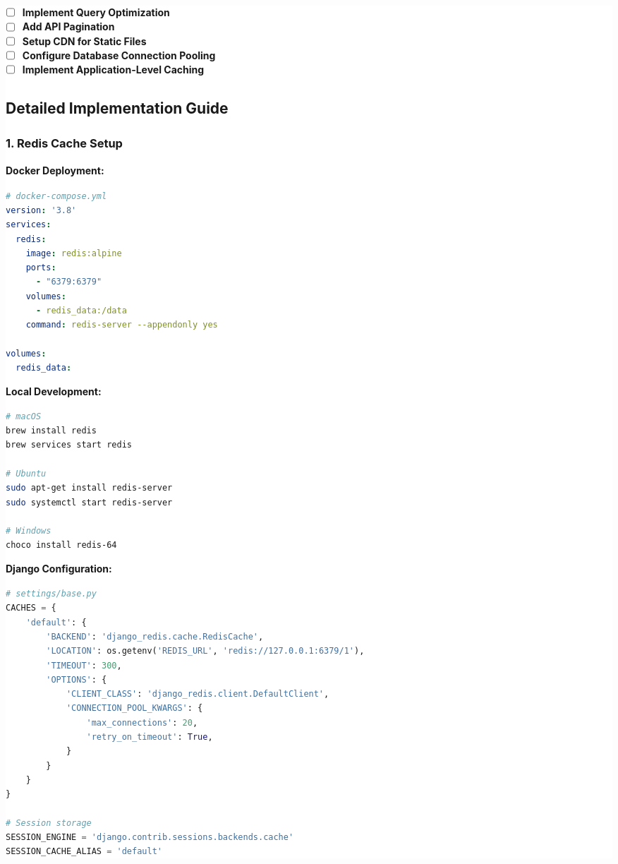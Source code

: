 - [ ] **Implement Query Optimization**
- [ ] **Add API Pagination** 
- [ ] **Setup CDN for Static Files**
- [ ] **Configure Database Connection Pooling**
- [ ] **Implement Application-Level Caching**

## Detailed Implementation Guide

### 1. Redis Cache Setup

**Docker Deployment:**
```yaml
# docker-compose.yml
version: '3.8'
services:
  redis:
    image: redis:alpine
    ports:
      - "6379:6379"
    volumes:
      - redis_data:/data
    command: redis-server --appendonly yes

volumes:
  redis_data:
```

**Local Development:**
```bash
# macOS
brew install redis
brew services start redis

# Ubuntu
sudo apt-get install redis-server
sudo systemctl start redis-server

# Windows
choco install redis-64
```

**Django Configuration:**
```python
# settings/base.py
CACHES = {
    'default': {
        'BACKEND': 'django_redis.cache.RedisCache',
        'LOCATION': os.getenv('REDIS_URL', 'redis://127.0.0.1:6379/1'),
        'TIMEOUT': 300,
        'OPTIONS': {
            'CLIENT_CLASS': 'django_redis.client.DefaultClient',
            'CONNECTION_POOL_KWARGS': {
                'max_connections': 20,
                'retry_on_timeout': True,
            }
        }
    }
}

# Session storage
SESSION_ENGINE = 'django.contrib.sessions.backends.cache'
SESSION_CACHE_ALIAS = 'default'
```
